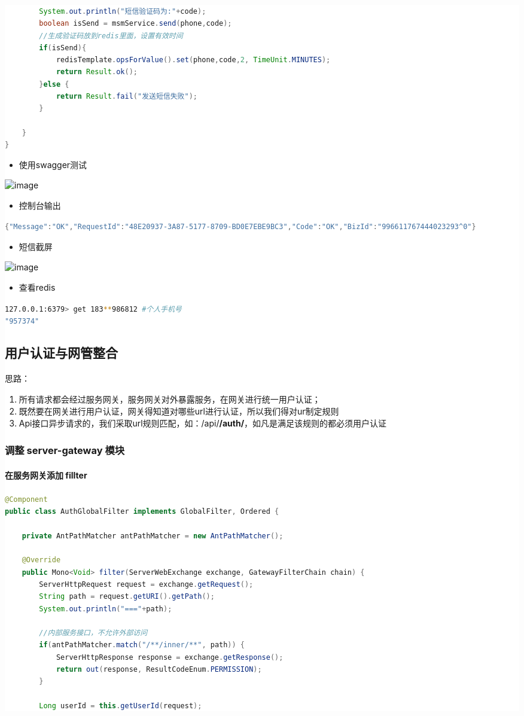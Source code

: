 ```java
        System.out.println("短信验证码为:"+code);
        boolean isSend = msmService.send(phone,code);
        //生成验证码放到redis里面，设置有效时间
        if(isSend){
            redisTemplate.opsForValue().set(phone,code,2, TimeUnit.MINUTES);
            return Result.ok();
        }else {
            return Result.fail("发送短信失败");
        }

    }
}
```

+ 使用swagger测试

![image](https://cdn.jsdmirror.com//gh/xustudyxu/image-hosting1@master/20221103/image.3zh1lb92zuc0.webp)

+ 控制台输出

```java
{"Message":"OK","RequestId":"48E20937-3A87-5177-8709-BD0E7EBE9BC3","Code":"OK","BizId":"996611767444023293^0"}
```

+ 短信截屏

![image](https://cdn.jsdmirror.com//gh/xustudyxu/image-hosting1@master/20221103/image.2mj4nm398to0.webp)

+ 查看redis

```sh
127.0.0.1:6379> get 183**986812 #个人手机号
"957374"
```

## 用户认证与网管整合

思路：

1. 所有请求都会经过服务网关，服务网关对外暴露服务，在网关进行统一用户认证；
2. 既然要在网关进行用户认证，网关得知道对哪些url进行认证，所以我们得对ur制定规则
3. Api接口异步请求的，我们采取url规则匹配，如：/api/**/auth/**，如凡是满足该规则的都必须用户认证

### 调整 server-gateway 模块

#### 在服务网关添加 fillter

```java
@Component
public class AuthGlobalFilter implements GlobalFilter, Ordered {

    private AntPathMatcher antPathMatcher = new AntPathMatcher();

    @Override
    public Mono<Void> filter(ServerWebExchange exchange, GatewayFilterChain chain) {
        ServerHttpRequest request = exchange.getRequest();
        String path = request.getURI().getPath();
        System.out.println("==="+path);

        //内部服务接口，不允许外部访问
        if(antPathMatcher.match("/**/inner/**", path)) {
            ServerHttpResponse response = exchange.getResponse();
            return out(response, ResultCodeEnum.PERMISSION);
        }

        Long userId = this.getUserId(request);
```